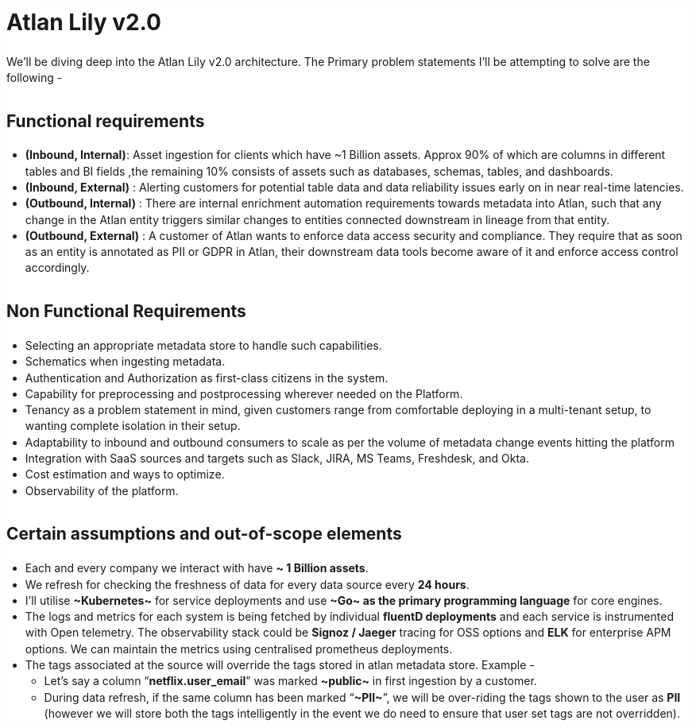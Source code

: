 # Atlan Lily v2.0
We’ll be diving deep into the Atlan Lily v2.0 architecture. The Primary problem statements I’ll be attempting to solve are the following - 

## **Functional requirements** 
* **(Inbound, Internal)**: Asset ingestion for clients which have ~1 Billion assets. Approx 90% of which are  columns in different tables and BI fields ,the remaining 10% consists of assets such as databases, schemas, tables, and dashboards. 
* **(Inbound, External)** : Alerting customers for potential table data and data reliability issues early on in near real-time latencies.
* **(Outbound, Internal)** : There are internal enrichment automation requirements towards metadata into Atlan, such that any change in the Atlan entity triggers similar changes to entities connected downstream in lineage from that entity.
* **(Outbound, External)** : A customer of Atlan wants to enforce data access security and compliance. They require that as soon as an entity is annotated as PII or GDPR in Atlan, their downstream data tools become aware of it and enforce access control accordingly.

## **Non Functional Requirements** 
* Selecting an appropriate metadata store to handle such capabilities.
* Schematics when ingesting metadata.
* Authentication and Authorization as first-class citizens in the system.
* Capability for preprocessing and postprocessing wherever needed on the Platform.
* Tenancy as a problem statement in mind, given customers range from comfortable deploying in a multi-tenant setup, to wanting complete isolation in their setup.
* Adaptability to inbound and outbound consumers to scale as per the volume of metadata change events hitting the platform
* Integration with SaaS sources and targets such as Slack, JIRA, MS Teams, Freshdesk, and Okta.
* Cost estimation and ways to optimize.
* Observability of the platform.

## Certain assumptions and out-of-scope elements
- Each and every company we interact with have **~ 1 Billion assets**.
- We refresh for checking the freshness of data for every data source every **24 hours**.
- I’ll utilise **~Kubernetes~** for service deployments and use **~Go~ as the primary programming language** for core engines.
- The logs and metrics for each system is being fetched by individual **fluentD deployments** and each service is instrumented with Open telemetry. The observability stack could be  **Signoz / Jaeger** tracing for OSS options and **ELK** for enterprise APM options. We can maintain the metrics using centralised prometheus deployments.
- The tags associated at the source will override the tags stored in atlan metadata store. Example - 
  - Let’s say a column “**netflix.user_email**” was marked **~public~** in first ingestion by a customer.
  - During data refresh, if the same column has been marked “**~PII~**”, we will be over-riding the tags shown to the user as **PII** (however we will store both the tags intelligently in the event we do need to ensure that user set tags are not overridden).

